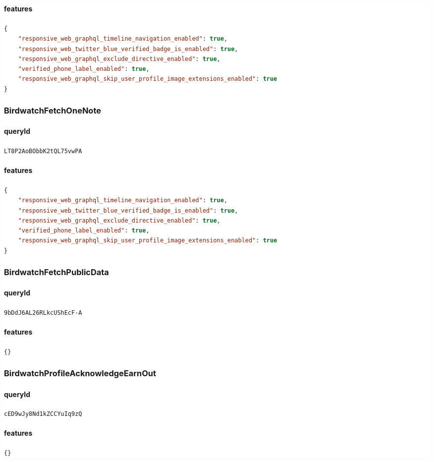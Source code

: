 #### features
```json
{
    "responsive_web_graphql_timeline_navigation_enabled": true,
    "responsive_web_twitter_blue_verified_badge_is_enabled": true,
    "responsive_web_graphql_exclude_directive_enabled": true,
    "verified_phone_label_enabled": true,
    "responsive_web_graphql_skip_user_profile_image_extensions_enabled": true
}
```

### BirdwatchFetchOneNote

#### queryId
```
LT8P2AoBObbK2tQL75vwPA
```

#### features
```json
{
    "responsive_web_graphql_timeline_navigation_enabled": true,
    "responsive_web_twitter_blue_verified_badge_is_enabled": true,
    "responsive_web_graphql_exclude_directive_enabled": true,
    "verified_phone_label_enabled": true,
    "responsive_web_graphql_skip_user_profile_image_extensions_enabled": true
}
```

### BirdwatchFetchPublicData

#### queryId
```
9bDdJ6AL26RLkcUShEcF-A
```

#### features
```json
{}
```

### BirdwatchProfileAcknowledgeEarnOut

#### queryId
```
cED9wJy8Nd1kZCCYuIq9zQ
```

#### features
```json
{}
```
